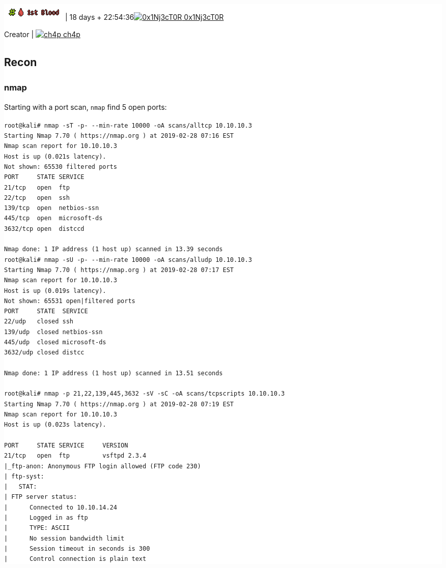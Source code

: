 ![First Blood Root](../img/first-blood-root.png) | 18 days + 22:54:36[![0x1Nj3cT0R](https://www.hackthebox.com/badge/image/22) 0x1Nj3cT0R](https://app.hackthebox.com/users/22)  
  
Creator | [![ch4p](https://www.hackthebox.com/badge/image/1) ch4p](https://app.hackthebox.com/users/1)  
  
  
## Recon

### nmap

Starting with a port scan, `nmap` find 5 open ports:

    
    
    root@kali# nmap -sT -p- --min-rate 10000 -oA scans/alltcp 10.10.10.3
    Starting Nmap 7.70 ( https://nmap.org ) at 2019-02-28 07:16 EST
    Nmap scan report for 10.10.10.3
    Host is up (0.021s latency).
    Not shown: 65530 filtered ports
    PORT     STATE SERVICE
    21/tcp   open  ftp
    22/tcp   open  ssh
    139/tcp  open  netbios-ssn
    445/tcp  open  microsoft-ds
    3632/tcp open  distccd
    
    Nmap done: 1 IP address (1 host up) scanned in 13.39 seconds
    root@kali# nmap -sU -p- --min-rate 10000 -oA scans/alludp 10.10.10.3
    Starting Nmap 7.70 ( https://nmap.org ) at 2019-02-28 07:17 EST
    Nmap scan report for 10.10.10.3
    Host is up (0.019s latency).
    Not shown: 65531 open|filtered ports
    PORT     STATE  SERVICE
    22/udp   closed ssh
    139/udp  closed netbios-ssn
    445/udp  closed microsoft-ds
    3632/udp closed distcc
    
    Nmap done: 1 IP address (1 host up) scanned in 13.51 seconds
    
    root@kali# nmap -p 21,22,139,445,3632 -sV -sC -oA scans/tcpscripts 10.10.10.3
    Starting Nmap 7.70 ( https://nmap.org ) at 2019-02-28 07:19 EST
    Nmap scan report for 10.10.10.3
    Host is up (0.023s latency).
    
    PORT     STATE SERVICE     VERSION
    21/tcp   open  ftp         vsftpd 2.3.4
    |_ftp-anon: Anonymous FTP login allowed (FTP code 230)
    | ftp-syst:
    |   STAT:
    | FTP server status:
    |      Connected to 10.10.14.24
    |      Logged in as ftp
    |      TYPE: ASCII
    |      No session bandwidth limit
    |      Session timeout in seconds is 300
    |      Control connection is plain text